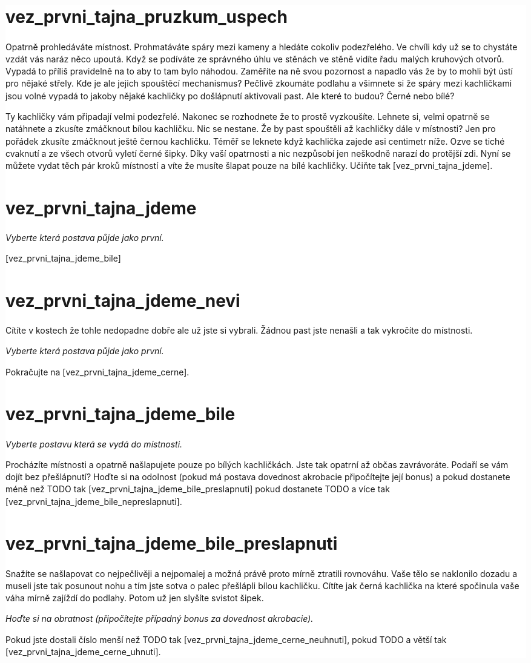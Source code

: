 # vez_prvni_tajna_pruzkum_uspech
Opatrně prohledáváte místnost. Prohmatáváte spáry mezi kameny a hledáte cokoliv podezřelého. Ve chvíli kdy už se to chystáte vzdát vás naráz něco upoutá. Když se podíváte ze správného úhlu ve stěnách ve stěně vidíte řadu malých kruhových otvorů. Vypadá to příliš pravidelně na to aby to tam bylo náhodou. Zaměříte na ně svou pozornost a napadlo vás že by to mohli být ústí pro nějaké střely. Kde je ale jejich spouštěcí mechanismus? Pečlivě zkoumáte podlahu a všimnete si že spáry mezi kachličkami jsou volné vypadá to jakoby nějaké kachličky po došlápnutí aktivovali past. Ale které to budou? Černé nebo bílé?

Ty kachličky vám připadají velmi podezřelé. Nakonec se rozhodnete že to prostě vyzkoušíte. Lehnete si, velmi opatrně se natáhnete a zkusíte zmáčknout bílou kachličku. Nic se nestane. Že by past spouštěli až kachličky dále v místnosti? Jen pro pořádek zkusíte zmáčknout ještě černou kachličku. Téměř se leknete když kachlička zajede asi centimetr níže. Ozve se tiché cvaknutí a ze všech otvorů vyletí černé šipky. Díky vaší opatrnosti a nic nezpůsobí jen neškodně narazí do protější zdi. Nyní se můžete vydat těch pár kroků místností a víte že musíte šlapat pouze na bílé kachličky. Učiňte tak [vez_prvni_tajna_jdeme].

# vez_prvni_tajna_jdeme
*Vyberte která postava půjde jako první.*

[vez_prvni_tajna_jdeme_bile]

# vez_prvni_tajna_jdeme_nevi
Cítíte v kostech že tohle nedopadne dobře ale už jste si vybrali. Žádnou past jste nenašli a tak vykročíte do místnosti.

*Vyberte která postava půjde jako první.*

Pokračujte na [vez_prvni_tajna_jdeme_cerne].

# vez_prvni_tajna_jdeme_bile
*Vyberte postavu která se vydá do místnosti.*

Procházíte místnosti a opatrně našlapujete pouze po bílých kachličkách. Jste tak opatrní až občas zavrávoráte. Podaří se vám dojít bez přešlápnutí? Hoďte si na odolnost (pokud má postava dovednost akrobacie připočítejte její bonus) a pokud dostanete méně než TODO tak [vez_prvni_tajna_jdeme_bile_preslapnuti] pokud dostanete TODO a více tak [vez_prvni_tajna_jdeme_bile_nepreslapnuti].

# vez_prvni_tajna_jdeme_bile_preslapnuti
Snažíte se našlapovat co nejpečlivěji a nejpomalej a možná právě proto mírně ztratili rovnováhu. Vaše tělo se naklonilo dozadu a museli jste tak posunout nohu a tím jste sotva o palec přešlápli bílou kachličku. Cítíte jak černá kachlička na které spočinula vaše váha mírně zajíždí do podlahy. Potom už jen slyšíte svistot šipek.

*Hoďte si na obratnost (připočítejte případný bonus za dovednost akrobacie).*

Pokud jste dostali číslo menší než TODO tak [vez_prvni_tajna_jdeme_cerne_neuhnuti], pokud TODO a větší tak [vez_prvni_tajna_jdeme_cerne_uhnuti].

